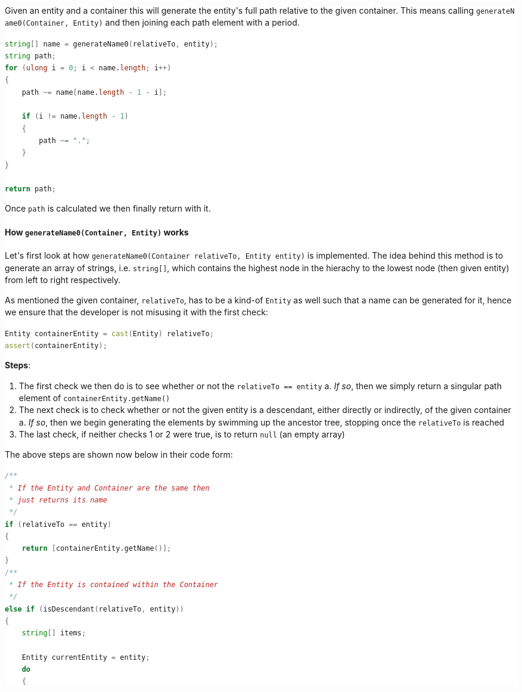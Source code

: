Given an entity and a container this will generate the entity's full path relative to the given container. This means calling `generateName0(Container, Entity)` and then joining each path element with a period.

```d
string[] name = generateName0(relativeTo, entity);
string path;
for (ulong i = 0; i < name.length; i++)
{
    path ~= name[name.length - 1 - i];

    if (i != name.length - 1)
    {
        path ~= ".";
    }
}

return path;
```

Once `path` is calculated we then finally return with it.

#### How `generateName0(Container, Entity)` works

Let's first look at how `generateName0(Container relativeTo, Entity entity)` is implemented. The idea behind this method is to generate an array of strings, i.e. `string[]`, which contains the highest node in the hierachy to the lowest node (then given entity) from left to right respectively.


As mentioned the given container, `relativeTo`, has to be a kind-of `Entity` as well such that a name can be generated for it, hence we ensure that the developer is not misusing it with the first check:

```d
Entity containerEntity = cast(Entity) relativeTo;
assert(containerEntity);
```

**Steps**:

1. The first check we then do is to see whether or not the `relativeTo == entity`
    a. _If so_, then we simply return a singular path element of `containerEntity.getName()`
2. The next check is to check whether or not the given entity is a descendant, either directly or indirectly, of the given container
    a. _If so_, then we begin generating the elements by swimming up the ancestor tree, stopping once the `relativeTo` is reached
3. The last check, if neither checks $1$ or $2$ were true, is to return `null` (an empty array)


The above steps are shown now below in their code form:

```d
/**
 * If the Entity and Container are the same then
 * just returns its name
 */
if (relativeTo == entity)
{
    return [containerEntity.getName()];
}
/**
 * If the Entity is contained within the Container
 */
else if (isDescendant(relativeTo, entity))
{
    string[] items;

    Entity currentEntity = entity;
    do
    {
```